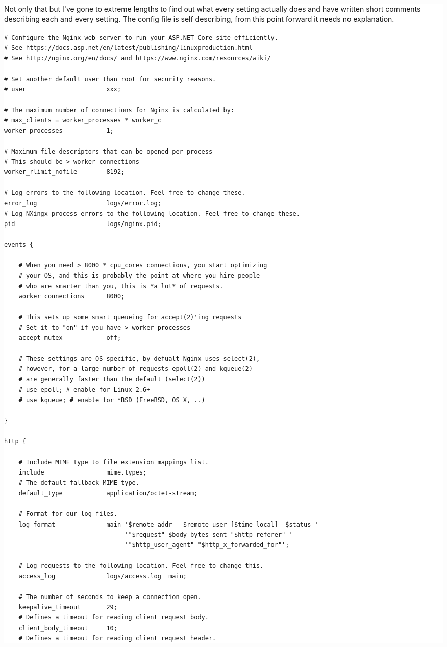 Not only that but I've gone to extreme lengths to find out what every setting actually does and have written short comments describing each and every setting. The config file is self describing, from this point forward it needs no explanation.

```
# Configure the Nginx web server to run your ASP.NET Core site efficiently.
# See https://docs.asp.net/en/latest/publishing/linuxproduction.html
# See http://nginx.org/en/docs/ and https://www.nginx.com/resources/wiki/

# Set another default user than root for security reasons.
# user						xxx;

# The maximum number of connections for Nginx is calculated by:
# max_clients = worker_processes * worker_c
worker_processes			1;

# Maximum file descriptors that can be opened per process
# This should be > worker_connections
worker_rlimit_nofile		8192;

# Log errors to the following location. Feel free to change these.
error_log					logs/error.log;
# Log NXingx process errors to the following location. Feel free to change these.
pid							logs/nginx.pid;

events {

    # When you need > 8000 * cpu_cores connections, you start optimizing
    # your OS, and this is probably the point at where you hire people
    # who are smarter than you, this is *a lot* of requests.
    worker_connections		8000;

    # This sets up some smart queueing for accept(2)'ing requests
    # Set it to "on" if you have > worker_processes
    accept_mutex			off;

    # These settings are OS specific, by defualt Nginx uses select(2),
    # however, for a large number of requests epoll(2) and kqueue(2)
    # are generally faster than the default (select(2))
    # use epoll; # enable for Linux 2.6+
    # use kqueue; # enable for *BSD (FreeBSD, OS X, ..)

}

http {

    # Include MIME type to file extension mappings list.
    include                 mime.types;
    # The default fallback MIME type.
    default_type            application/octet-stream;

    # Format for our log files.
    log_format              main '$remote_addr - $remote_user [$time_local]  $status '
                                 '"$request" $body_bytes_sent "$http_referer" '
                                 '"$http_user_agent" "$http_x_forwarded_for"';

    # Log requests to the following location. Feel free to change this.
    access_log              logs/access.log  main;

    # The number of seconds to keep a connection open.
    keepalive_timeout       29;
    # Defines a timeout for reading client request body.
    client_body_timeout     10;
    # Defines a timeout for reading client request header.
```